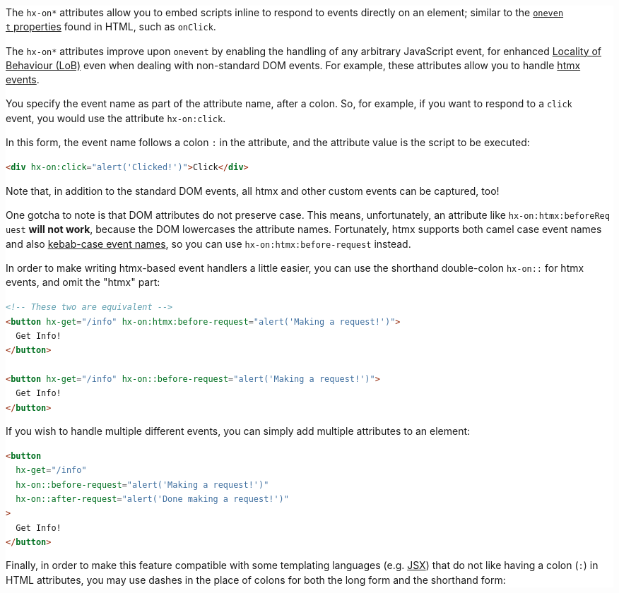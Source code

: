 The `hx-on*` attributes allow you to embed scripts inline to respond to events directly on an element; similar to the [`onevent` properties](https://developer.mozilla.org/en-US/docs/Web/Events/Event_handlers#using_onevent_properties) found in HTML, such as `onClick`.

The `hx-on*` attributes improve upon `onevent` by enabling the handling of any arbitrary JavaScript event, for enhanced [Locality of Behaviour (LoB)](https://htmx.org/essays/locality-of-behaviour/) even when dealing with non-standard DOM events. For example, these attributes allow you to handle [htmx events](https://htmx.org/reference#events).

You specify the event name as part of the attribute name, after a colon. So, for example, if you want to respond to a `click`<br/>
event, you would use the attribute `hx-on:click`.

In this form, the event name follows a colon `:` in the attribute, and the attribute value is the script to be executed:

```html
<div hx-on:click="alert('Clicked!')">Click</div>
```

Note that, in addition to the standard DOM events, all htmx and other custom events can be captured, too!

One gotcha to note is that DOM attributes do not preserve case. This means, unfortunately, an attribute like `hx-on:htmx:beforeRequest` **will not work**, because the DOM lowercases the attribute names. Fortunately, htmx supports both camel case event names and also [kebab-case event names](https://htmx.org/docs/#events), so you can use `hx-on:htmx:before-request` instead.

In order to make writing htmx-based event handlers a little easier, you can use the shorthand double-colon `hx-on::` for htmx events, and omit the "htmx" part:

```html
<!-- These two are equivalent -->
<button hx-get="/info" hx-on:htmx:before-request="alert('Making a request!')">
  Get Info!
</button>

<button hx-get="/info" hx-on::before-request="alert('Making a request!')">
  Get Info!
</button>
```

If you wish to handle multiple different events, you can simply add multiple attributes to an element:

```html
<button
  hx-get="/info"
  hx-on::before-request="alert('Making a request!')"
  hx-on::after-request="alert('Done making a request!')"
>
  Get Info!
</button>
```

Finally, in order to make this feature compatible with some templating languages (e.g. [JSX](https://react.dev/learn/writing-markup-with-jsx)) that do not like having a colon (`:`) in HTML attributes, you may use dashes in the place of colons for both the long form and the shorthand form:
